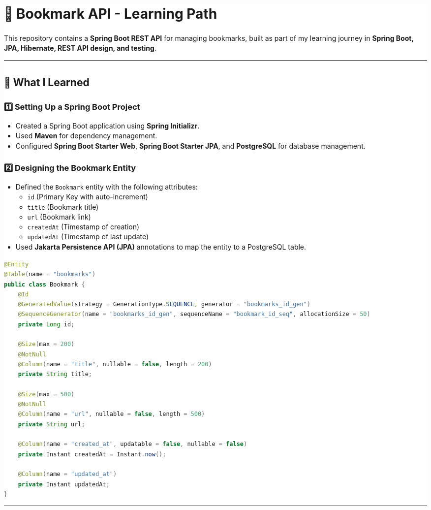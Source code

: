 # 📖 Bookmark API - Learning Path

This repository contains a **Spring Boot REST API** for managing bookmarks, built as part of my learning journey in **Spring Boot, JPA, Hibernate, REST API design, and testing**.

---

## **📌 What I Learned**

### **1️⃣ Setting Up a Spring Boot Project**
- Created a Spring Boot application using **Spring Initializr**.
- Used **Maven** for dependency management.
- Configured **Spring Boot Starter Web**, **Spring Boot Starter JPA**, and **PostgreSQL** for database management.

### **2️⃣ Designing the Bookmark Entity**
- Defined the `Bookmark` entity with the following attributes:
    - `id` (Primary Key with auto-increment)
    - `title` (Bookmark title)
    - `url` (Bookmark link)
    - `createdAt` (Timestamp of creation)
    - `updatedAt` (Timestamp of last update)
- Used **Jakarta Persistence API (JPA)** annotations to map the entity to a PostgreSQL table.

```java
@Entity
@Table(name = "bookmarks")
public class Bookmark {
    @Id
    @GeneratedValue(strategy = GenerationType.SEQUENCE, generator = "bookmarks_id_gen")
    @SequenceGenerator(name = "bookmarks_id_gen", sequenceName = "bookmark_id_seq", allocationSize = 50)
    private Long id;

    @Size(max = 200)
    @NotNull
    @Column(name = "title", nullable = false, length = 200)
    private String title;

    @Size(max = 500)
    @NotNull
    @Column(name = "url", nullable = false, length = 500)
    private String url;

    @Column(name = "created_at", updatable = false, nullable = false)
    private Instant createdAt = Instant.now();

    @Column(name = "updated_at")
    private Instant updatedAt;
}
```

---